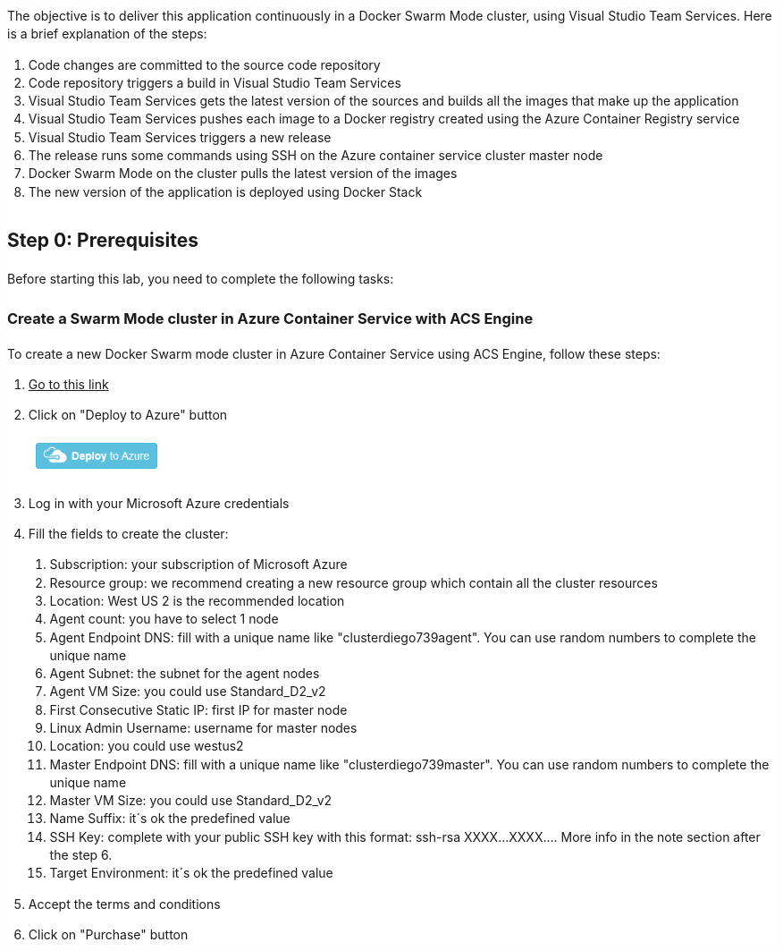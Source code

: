The objective is to deliver this application continuously in a Docker Swarm Mode cluster, using Visual Studio Team Services. Here is a brief explanation of the steps:
1.  Code changes are committed to the source code repository
2.  Code repository triggers a build in Visual Studio Team Services
3.  Visual Studio Team Services gets the latest version of the sources and builds all the images that make up the application
4.  Visual Studio Team Services pushes each image to a Docker registry created using the Azure Container Registry service
5.  Visual Studio Team Services triggers a new release
6.  The release runs some commands using SSH on the Azure container service cluster master node
7.  Docker Swarm Mode on the cluster pulls the latest version of the images
8.  The new version of the application is deployed using Docker Stack

## Step 0: Prerequisites
Before starting this lab, you need to complete the following tasks:

### Create a Swarm Mode cluster in Azure Container Service with ACS Engine
To create a new Docker Swarm mode cluster in Azure Container Service using ACS Engine, follow these steps:
1.  [Go to this link](https://github.com/Azure/azure-quickstart-templates/tree/master/101-acsengine-swarmmode)
2.  Click on "Deploy to Azure" button

    ![](media/Empower%20your%20application%20lifecycle%20with%20containers%20and%20Azure%20with%20Azure%20Container%20Service/image2.png)

3.  Log in with your Microsoft Azure credentials
4.  Fill the fields to create the cluster:
    1.  Subscription: your subscription of Microsoft Azure
    2.  Resource group: we recommend creating a new resource group which contain all the cluster resources
    3.  Location: West US 2 is the recommended location
    4.  Agent count: you have to select 1 node
    5.  Agent Endpoint DNS: fill with a unique name like "clusterdiego739agent". You can use random numbers to complete the unique name
    6.  Agent Subnet: the subnet for the agent nodes
    7.  Agent VM Size: you could use Standard_D2_v2
    8.  First Consecutive Static IP: first IP for master node
    9.  Linux Admin Username: username for master nodes
    10. Location: you could use westus2
    11. Master Endpoint DNS: fill with a unique name like "clusterdiego739master". You can use random numbers to complete the unique name
    12. Master VM Size: you could use Standard_D2_v2
    13. Name Suffix: it´s ok the predefined value
    14. SSH Key: complete with your public SSH key with this format: ssh-rsa XXXX...XXXX…. More info in the note section after the step 6.
    15. Target Environment: it´s ok the predefined value
5.  Accept the terms and conditions
6.  Click on "Purchase" button
